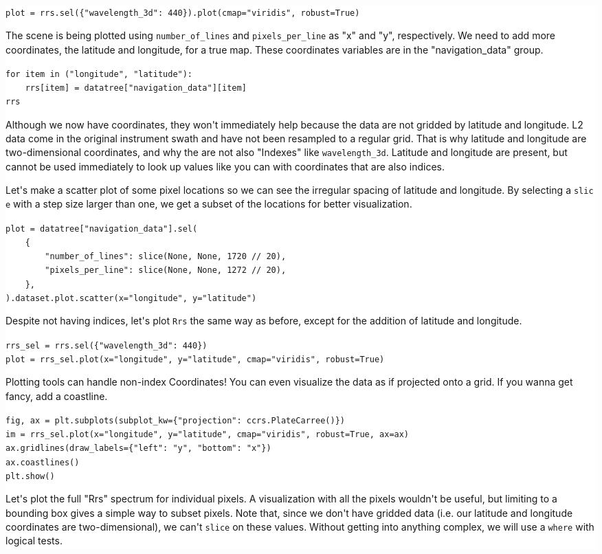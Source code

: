 ```{code-cell} ipython3
plot = rrs.sel({"wavelength_3d": 440}).plot(cmap="viridis", robust=True)
```

The scene is being plotted using `number_of_lines` and `pixels_per_line` as "x" and "y", respectively.
We need to add more coordinates, the latitude and longitude, for a true map.
These coordinates variables are in the "navigation_data" group.

```{code-cell} ipython3
for item in ("longitude", "latitude"):
    rrs[item] = datatree["navigation_data"][item]
rrs
```

Although we now have coordinates, they won't immediately help because the data are not gridded by latitude and longitude.
L2 data come in the original instrument swath and have not been resampled to a regular grid.
That is why latitude and longitude are two-dimensional coordinates, and why the are not also "Indexes" like `wavelength_3d`.
Latitude and longitude are present, but cannot be used immediately to look up values like you can with coordinates that are also indices.

Let's make a scatter plot of some pixel locations so we can see the irregular spacing of latitude and longitude.
By selecting a `slice` with a step size larger than one, we get a subset of the locations for better visualization.

```{code-cell} ipython3
plot = datatree["navigation_data"].sel(
    {
        "number_of_lines": slice(None, None, 1720 // 20),
        "pixels_per_line": slice(None, None, 1272 // 20),
    },
).dataset.plot.scatter(x="longitude", y="latitude")
```

Despite not having indices, let's plot `Rrs` the same way as before, except for the addition of latitude and longitude.

```{code-cell} ipython3
rrs_sel = rrs.sel({"wavelength_3d": 440})
plot = rrs_sel.plot(x="longitude", y="latitude", cmap="viridis", robust=True)
```

Plotting tools can handle non-index Coordinates!
You can even visualize the data as if projected onto a grid.
If you wanna get fancy, add a coastline.

```{code-cell} ipython3
fig, ax = plt.subplots(subplot_kw={"projection": ccrs.PlateCarree()})
im = rrs_sel.plot(x="longitude", y="latitude", cmap="viridis", robust=True, ax=ax)
ax.gridlines(draw_labels={"left": "y", "bottom": "x"})
ax.coastlines()
plt.show()
```

Let's plot the full "Rrs" spectrum for individual pixels.
A visualization with all the pixels wouldn't be useful, but limiting to a bounding box gives a simple way to subset pixels.
Note that, since we don't have gridded data (i.e. our latitude and longitude coordinates are two-dimensional), we can't `slice` on these values.
Without getting into anything complex, we will use a `where` with logical tests.


[edl]: https://urs.earthdata.nasa.gov/
[oci-data-access]: https://oceancolor.gsfc.nasa.gov/resources/docs/tutorials/notebooks/oci_data_access/
[netcdf]: https://www.unidata.ucar.edu/software/netcdf/
[user-guides]: https://oceancolor.gsfc.nasa.gov/resources/docs/technical/#UG
[xarray]: https://docs.xarray.dev/
[tutorials]: https://oceancolor.gsfc.nasa.gov/resources/docs/tutorials
[data-access]: https://oceancolor.gsfc.nasa.gov/resources/docs/tutorials/notebooks/oci_data_access/